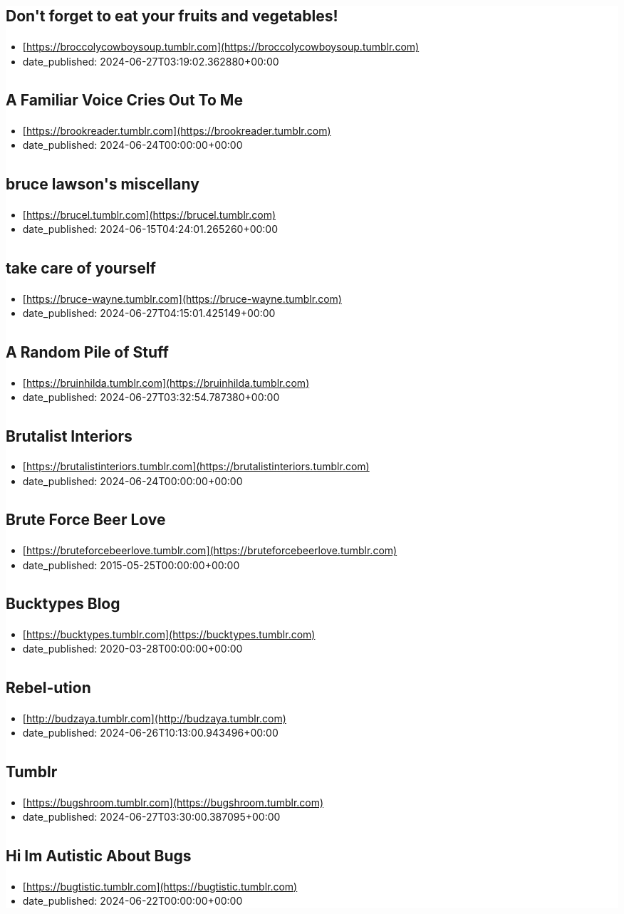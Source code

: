  ## Don't forget to eat your fruits and vegetables!
 - [https://broccolycowboysoup.tumblr.com](https://broccolycowboysoup.tumblr.com)
 - date_published: 2024-06-27T03:19:02.362880+00:00

 ## A Familiar Voice Cries Out To Me
 - [https://brookreader.tumblr.com](https://brookreader.tumblr.com)
 - date_published: 2024-06-24T00:00:00+00:00

 ## bruce lawson's miscellany
 - [https://brucel.tumblr.com](https://brucel.tumblr.com)
 - date_published: 2024-06-15T04:24:01.265260+00:00

 ## take care of yourself
 - [https://bruce-wayne.tumblr.com](https://bruce-wayne.tumblr.com)
 - date_published: 2024-06-27T04:15:01.425149+00:00

 ## A Random Pile of Stuff
 - [https://bruinhilda.tumblr.com](https://bruinhilda.tumblr.com)
 - date_published: 2024-06-27T03:32:54.787380+00:00

 ## Brutalist Interiors
 - [https://brutalistinteriors.tumblr.com](https://brutalistinteriors.tumblr.com)
 - date_published: 2024-06-24T00:00:00+00:00

 ## Brute Force Beer Love
 - [https://bruteforcebeerlove.tumblr.com](https://bruteforcebeerlove.tumblr.com)
 - date_published: 2015-05-25T00:00:00+00:00

 ## Bucktypes Blog
 - [https://bucktypes.tumblr.com](https://bucktypes.tumblr.com)
 - date_published: 2020-03-28T00:00:00+00:00

 ## Rebel-ution
 - [http://budzaya.tumblr.com](http://budzaya.tumblr.com)
 - date_published: 2024-06-26T10:13:00.943496+00:00

 ## Tumblr
 - [https://bugshroom.tumblr.com](https://bugshroom.tumblr.com)
 - date_published: 2024-06-27T03:30:00.387095+00:00

 ## Hi Im Autistic About Bugs
 - [https://bugtistic.tumblr.com](https://bugtistic.tumblr.com)
 - date_published: 2024-06-22T00:00:00+00:00

